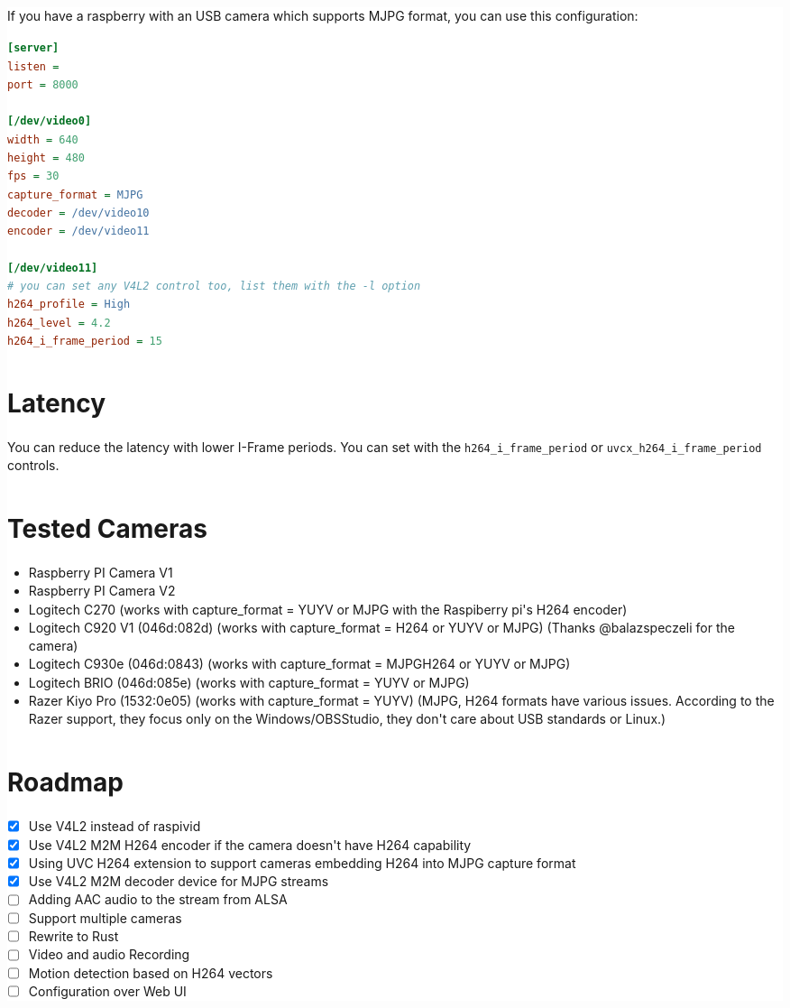 If you have a raspberry with an USB camera which supports MJPG format, you can use this configuration:

```ini
[server]
listen = 
port = 8000

[/dev/video0]
width = 640
height = 480
fps = 30
capture_format = MJPG
decoder = /dev/video10
encoder = /dev/video11

[/dev/video11]
# you can set any V4L2 control too, list them with the -l option
h264_profile = High
h264_level = 4.2
h264_i_frame_period = 15
```


# Latency

You can reduce the latency with lower I-Frame periods. You can set with the `h264_i_frame_period` or `uvcx_h264_i_frame_period` controls.

# Tested Cameras

- Raspberry PI Camera V1
- Raspberry PI Camera V2
- Logitech C270 (works with capture_format = YUYV or MJPG with the Raspiberry pi's H264 encoder)
- Logitech C920 V1 (046d:082d) (works with capture_format = H264 or YUYV or  MJPG) (Thanks @balazspeczeli for the camera)
- Logitech C930e (046d:0843) (works with capture_format = MJPGH264 or YUYV or MJPG)
- Logitech BRIO (046d:085e) (works with capture_format = YUYV or MJPG)
- Razer Kiyo Pro (1532:0e05) (works with capture_format = YUYV) (MJPG, H264 formats have various issues. According to the Razer support, they focus only on the Windows/OBSStudio, they don't care about USB standards or Linux.)

# Roadmap
- [x] Use V4L2 instead of raspivid
- [x] Use V4L2 M2M H264 encoder if the camera doesn't have H264 capability
- [x] Using UVC H264 extension to support cameras embedding H264 into MJPG capture format
- [x] Use V4L2 M2M decoder device for MJPG streams
- [ ] Adding AAC audio to the stream from ALSA
- [ ] Support multiple cameras
- [ ] Rewrite to Rust
- [ ] Video and audio Recording
- [ ] Motion detection based on H264 vectors
- [ ] Configuration over Web UI

